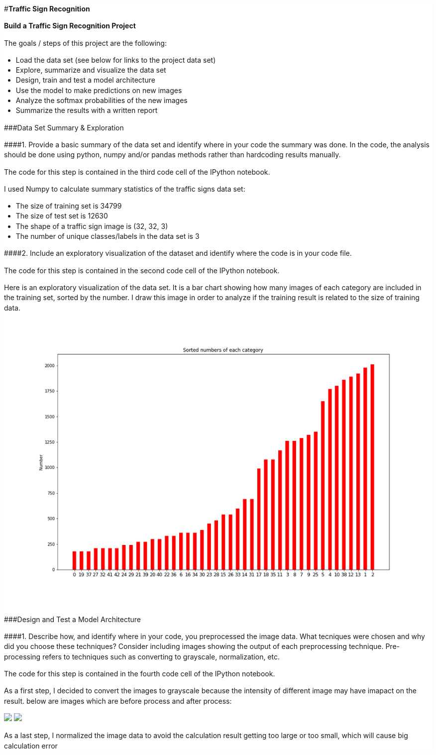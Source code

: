 #**Traffic Sign Recognition** 


**Build a Traffic Sign Recognition Project**

The goals / steps of this project are the following:
* Load the data set (see below for links to the project data set)
* Explore, summarize and visualize the data set
* Design, train and test a model architecture
* Use the model to make predictions on new images
* Analyze the softmax probabilities of the new images
* Summarize the results with a written report


[//]: # (Image References)

[sample-color]: ./chart-output/sample-color.png
[sample-gray]: ./chart-output/sample-gray.png
[exploration]: ./chart-output/data.png
[epoch-all]: ./chart-output/epoch-all.png
[epoch-part]: ./chart-output/epoch-part.png
[extra-0]: ./more-signs/0.jpg
[extra-13]: ./more-signs/13.jpg
[extra-14]: ./more-signs/14.jpg
[extra-15]: ./more-signs/15.jpg
[extra-37]: ./more-signs/37.jpg
[0-chart]: ./chart-output/0-chart.png
[13-chart]: ./chart-output/13-chart.png
[14-chart]: ./chart-output/14-chart.png
[15-chart]: ./chart-output/15-chart.png
[37-chart]: ./chart-output/37-chart.png

###Data Set Summary & Exploration

####1. Provide a basic summary of the data set and identify where in your code the summary was done. In the code, the analysis should be done using python, numpy and/or pandas methods rather than hardcoding results manually.

The code for this step is contained in the third code cell of the IPython notebook.  

I used Numpy to calculate summary statistics of the traffic
signs data set:

* The size of training set is 34799
* The size of test set is 12630
* The shape of a traffic sign image is (32, 32, 3)
* The number of unique classes/labels in the data set is 3

####2. Include an exploratory visualization of the dataset and identify where the code is in your code file.

The code for this step is contained in the second code cell of the IPython notebook.  

Here is an exploratory visualization of the data set. It is a bar chart showing how many images of each category are included in the training set, sorted by the number. I draw this image in order to analyze if the training result is related to the size of training data.

![alt text][exploration]

###Design and Test a Model Architecture

####1. Describe how, and identify where in your code, you preprocessed the image data. What tecniques were chosen and why did you choose these techniques? Consider including images showing the output of each preprocessing technique. Pre-processing refers to techniques such as converting to grayscale, normalization, etc.

The code for this step is contained in the fourth code cell of the IPython notebook.

As a first step, I decided to convert the images to grayscale because the intensity of different image may have imapact on the result. below are images which are before process and after process:

![][sample-color]
![][sample-gray]

As a last step, I normalized the image data to avoid the calculation result getting too large or too small, which will cause big calculation error
